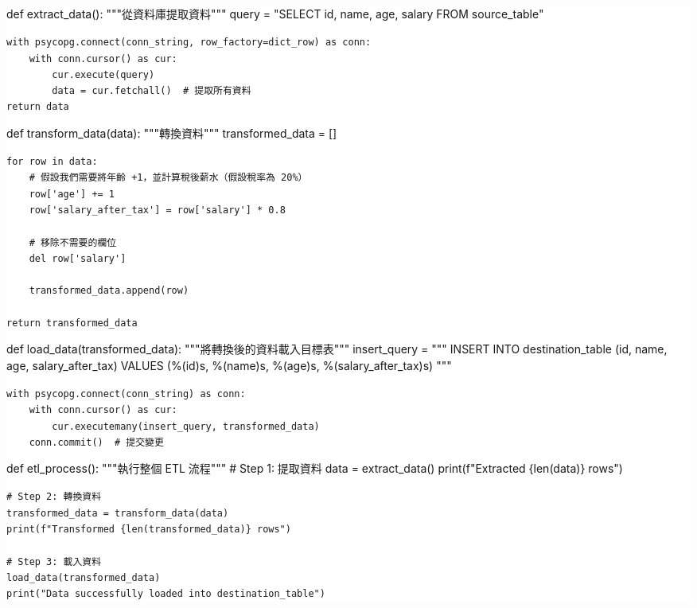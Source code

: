 def extract_data():
    """從資料庫提取資料"""
    query = "SELECT id, name, age, salary FROM source_table"
    
    with psycopg.connect(conn_string, row_factory=dict_row) as conn:
        with conn.cursor() as cur:
            cur.execute(query)
            data = cur.fetchall()  # 提取所有資料
    return data

def transform_data(data):
    """轉換資料"""
    transformed_data = []
    
    for row in data:
        # 假設我們需要將年齡 +1，並計算稅後薪水（假設稅率為 20%）
        row['age'] += 1
        row['salary_after_tax'] = row['salary'] * 0.8
        
        # 移除不需要的欄位
        del row['salary']
        
        transformed_data.append(row)
    
    return transformed_data

def load_data(transformed_data):
    """將轉換後的資料載入目標表"""
    insert_query = """
        INSERT INTO destination_table (id, name, age, salary_after_tax)
        VALUES (%(id)s, %(name)s, %(age)s, %(salary_after_tax)s)
    """
    
    with psycopg.connect(conn_string) as conn:
        with conn.cursor() as cur:
            cur.executemany(insert_query, transformed_data)
        conn.commit()  # 提交變更

def etl_process():
    """執行整個 ETL 流程"""
    # Step 1: 提取資料
    data = extract_data()
    print(f"Extracted {len(data)} rows")
    
    # Step 2: 轉換資料
    transformed_data = transform_data(data)
    print(f"Transformed {len(transformed_data)} rows")
    
    # Step 3: 載入資料
    load_data(transformed_data)
    print("Data successfully loaded into destination_table")
